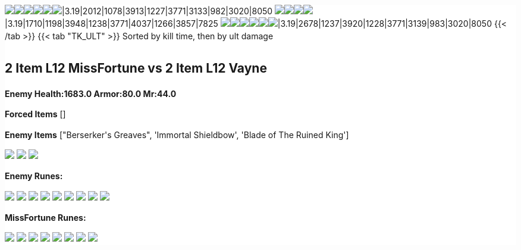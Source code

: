 ![](/item/6672.png)![](/item/3006.png)![](/item/1053.png)![](/item/1055.png)![](/item/1038.png)![](/item/1038.png)|3.19|2012|1078|3913|1227|3771|3133|982|3020|8050
![](/item/3153.png)![](/item/3091.png)![](/item/1055.png)![](/item/1037.png)|3.19|1710|1198|3948|1238|3771|4037|1266|3857|7825
![](/item/6676.png)![](/item/3033.png)![](/item/1053.png)![](/item/1055.png)![](/item/1036.png)![](/item/1036.png)|3.19|2678|1237|3920|1228|3771|3139|983|3020|8050
{{< /tab >}}
{{< tab "TK_ULT" >}}
Sorted by kill time, then by ult damage
## 2 Item L12 MissFortune vs 2 Item L12 Vayne

**Enemy Health:1683.0 Armor:80.0 Mr:44.0**


**Forced Items** []








**Enemy Items** ["Berserker's Greaves", 'Immortal Shieldbow', 'Blade of The Ruined King']





![](/item/3006.png)
![](/item/6673.png)
![](/item/3153.png)



**Enemy Runes:**





![](/Styles/Precision/LethalTempo/LethalTempo.png)
![](/Styles/Precision/Overheal.png)
![](/Styles/Precision/LegendAlacrity/LegendAlacrity.png)
![](/Styles/Precision/CutDown/CutDown.png)
![](/Styles/Resolve/BonePlating/BonePlating.png)
![](/Styles/Sorcery/Unflinching/Unflinching.png)
![](/StatMods/StatModsAttackSpeedIcon.png)
![](/StatMods/StatModsAdaptiveForceIcon.png)
![](/StatMods/StatModsArmorIcon.png)



**MissFortune Runes:**


![](/Styles/Precision/PressTheAttack/PressTheAttack.png)
![](/Styles/Precision/Overheal.png)
![](/Styles/Precision/LegendAlacrity/LegendAlacrity.png)
![](/Styles/Precision/CutDown/CutDown.png)
![](/Styles/Sorcery/AbsoluteFocus/AbsoluteFocus.png)
![](/Styles/Sorcery/GatheringStorm/GatheringStorm.png)
![](/StatMods/StatModsAdaptiveForceIcon.png)
![](/StatMods/StatModsAdaptiveForceIcon.png)